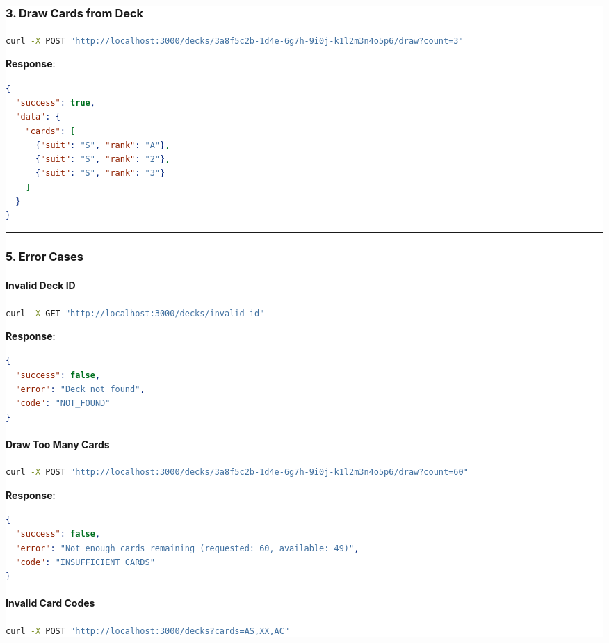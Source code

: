 
### 3. Draw Cards from Deck

```bash
curl -X POST "http://localhost:3000/decks/3a8f5c2b-1d4e-6g7h-9i0j-k1l2m3n4o5p6/draw?count=3"
```

**Response**:
```json
{
  "success": true,
  "data": {
    "cards": [
      {"suit": "S", "rank": "A"},
      {"suit": "S", "rank": "2"},
      {"suit": "S", "rank": "3"}
    ]
  }
}
```

---

### 5. Error Cases

#### Invalid Deck ID
```bash
curl -X GET "http://localhost:3000/decks/invalid-id"
```

**Response**:
```json
{
  "success": false,
  "error": "Deck not found",
  "code": "NOT_FOUND"
}
```

#### Draw Too Many Cards
```bash
curl -X POST "http://localhost:3000/decks/3a8f5c2b-1d4e-6g7h-9i0j-k1l2m3n4o5p6/draw?count=60"
```

**Response**:
```json
{
  "success": false,
  "error": "Not enough cards remaining (requested: 60, available: 49)",
  "code": "INSUFFICIENT_CARDS"
}
```

#### Invalid Card Codes
```bash
curl -X POST "http://localhost:3000/decks?cards=AS,XX,AC"
```
